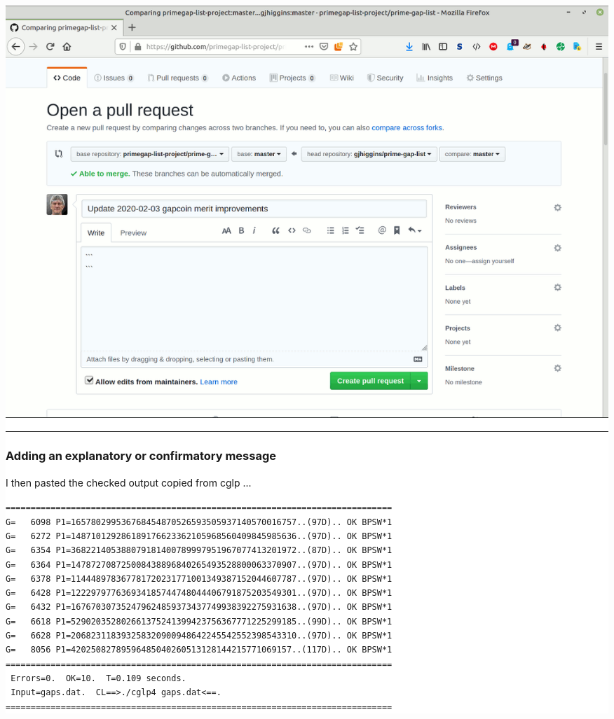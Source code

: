 
![](/img/posts/2020-02-05-forking-a-repository-and-issuing-a-pull-request-09.png)

---


### Adding an explanatory or confirmatory message

I then pasted the checked output copied from cglp ...

    =============================================================================
    G=   6098 P1=165780299536768454870526593505937140570016757..(97D).. OK BPSW*1
    G=   6272 P1=148710129286189176623362105968560409845985636..(97D).. OK BPSW*1
    G=   6354 P1=368221405388079181400789997951967077413201972..(87D).. OK BPSW*1
    G=   6364 P1=147872708725008438896840265493528800063370907..(97D).. OK BPSW*1
    G=   6378 P1=114448978367781720231771001349387152044607787..(97D).. OK BPSW*1
    G=   6428 P1=122297977636934185744748044406791875203549301..(97D).. OK BPSW*1
    G=   6432 P1=167670307352479624859373437749938392275931638..(97D).. OK BPSW*1
    G=   6618 P1=529020352802661375241399423756367771225299185..(99D).. OK BPSW*1
    G=   6628 P1=206823118393258320900948642245542552398543310..(97D).. OK BPSW*1
    G=   8056 P1=42025082789596485040260513128144215771069157..(117D).. OK BPSW*1
    =============================================================================
     Errors=0.  OK=10.  T=0.109 seconds.
     Input=gaps.dat.  CL==>./cglp4 gaps.dat<==.
    =============================================================================

